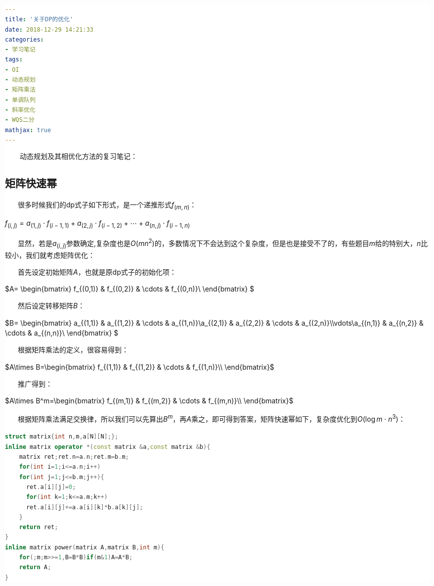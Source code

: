 ```yaml
---
title: '关于DP的优化'
date: 2018-12-29 14:21:33
categories:
- 学习笔记
tags:
- OI
- 动态规划
- 矩阵乘法
- 单调队列
- 斜率优化
- WQS二分
mathjax: true
---
```


$\ \ \ \ \ \ \ \,$动态规划及其相优化方法的复习笔记：



## 矩阵快速幂

$\ \ \ \ \ \ \,$很多时候我们的dp式子如下形式，是一个递推形式$f_{(m,n)}$：

$f_{(i,j)}=a_{(1,j)}\cdot f_{(i-1,1)}+a_{(2,j)}\cdot f_{(i-1,2)}+\cdots+a_{(n,j)}\cdot f_{(i-1,n)}$

$\ \ \ \ \ \ \,$显然，若是$a_{(i,j)}$参数确定,复杂度也是$O(mn^2)$的，多数情况下不会达到这个复杂度，但是也是接受不了的，有些题目$m$给的特别大，$n$比较小，我们就考虑矩阵优化：

$\ \ \ \ \ \ \,$首先设定初始矩阵$A$，也就是原dp式子的初始化项：

$A= \begin{bmatrix} f_{(0,1)} & f_{(0,2)} & \cdots & f_{(0,n)}\\ \end{bmatrix} $

$\ \ \ \ \ \ \,$然后设定转移矩阵$B$：

$B= \begin{bmatrix} a_{(1,1)} & a_{(1,2)} & \cdots & a_{(1,n)}\\a_{(2,1)} & a_{(2,2)} & \cdots & a_{(2,n)}\\\vdots\\a_{(n,1)} & a_{(n,2)} & \cdots & a_{(n,n)}\\ \end{bmatrix} $

$\ \ \ \ \ \ \,$根据矩阵乘法的定义，很容易得到：

$A\times B=\begin{bmatrix} f_{(1,1)} & f_{(1,2)} & \cdots & f_{(1,n)}\\ \end{bmatrix}$

$\ \ \ \ \ \ \,$推广得到：

$A\times B^m=\begin{bmatrix} f_{(m,1)} & f_{(m,2)} & \cdots & f_{(m,n)}\\ \end{bmatrix}$

$\ \ \ \ \ \ \,$根据矩阵乘法满足交换律，所以我们可以先算出$B^m$，再$A$乘之，即可得到答案，矩阵快速幂如下，复杂度优化到$O(\log m \cdot n^3)$：

``` cpp
struct matrix{int n,m,a[N][N];};
inline matrix operator *(const matrix &a,const matrix &b){
	matrix ret;ret.n=a.n;ret.m=b.m;
	for(int i=1;i<=a.n;i++)
	for(int j=1;j<=b.m;j++){
	  ret.a[i][j]=0;
	  for(int k=1;k<=a.m;k++)
	  ret.a[i][j]+=a.a[i][k]*b.a[k][j];
	}
	return ret;
}
inline matrix power(matrix A,matrix B,int m){
	for(;m;m>>=1,B=B*B)if(m&1)A=A*B;
	return A;
}
```
